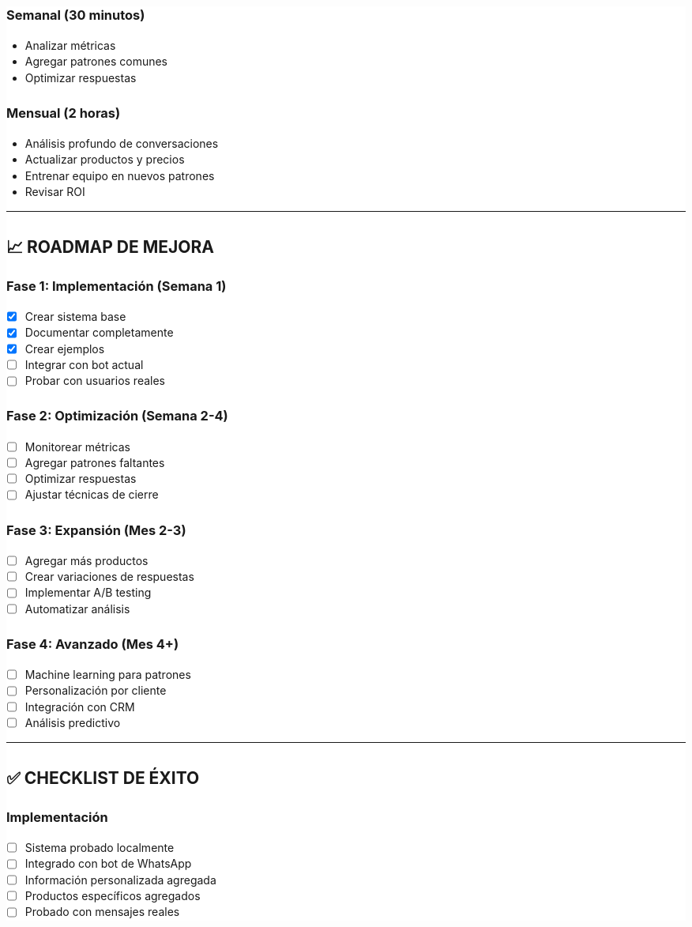 ### Semanal (30 minutos)
- Analizar métricas
- Agregar patrones comunes
- Optimizar respuestas

### Mensual (2 horas)
- Análisis profundo de conversaciones
- Actualizar productos y precios
- Entrenar equipo en nuevos patrones
- Revisar ROI

---

## 📈 ROADMAP DE MEJORA

### Fase 1: Implementación (Semana 1)
- [x] Crear sistema base
- [x] Documentar completamente
- [x] Crear ejemplos
- [ ] Integrar con bot actual
- [ ] Probar con usuarios reales

### Fase 2: Optimización (Semana 2-4)
- [ ] Monitorear métricas
- [ ] Agregar patrones faltantes
- [ ] Optimizar respuestas
- [ ] Ajustar técnicas de cierre

### Fase 3: Expansión (Mes 2-3)
- [ ] Agregar más productos
- [ ] Crear variaciones de respuestas
- [ ] Implementar A/B testing
- [ ] Automatizar análisis

### Fase 4: Avanzado (Mes 4+)
- [ ] Machine learning para patrones
- [ ] Personalización por cliente
- [ ] Integración con CRM
- [ ] Análisis predictivo

---

## ✅ CHECKLIST DE ÉXITO

### Implementación
- [ ] Sistema probado localmente
- [ ] Integrado con bot de WhatsApp
- [ ] Información personalizada agregada
- [ ] Productos específicos agregados
- [ ] Probado con mensajes reales
